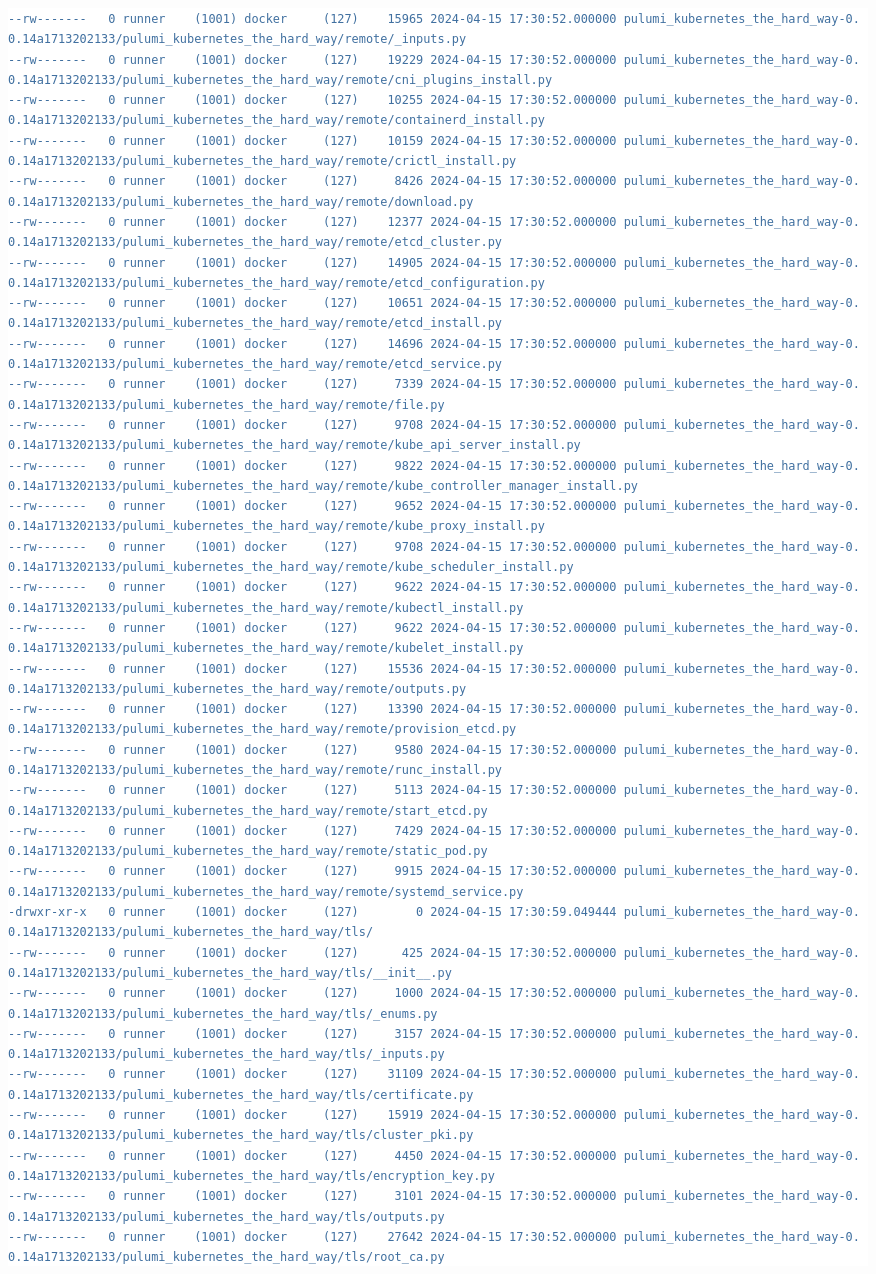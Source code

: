 ```diff
--rw-------   0 runner    (1001) docker     (127)    15965 2024-04-15 17:30:52.000000 pulumi_kubernetes_the_hard_way-0.0.14a1713202133/pulumi_kubernetes_the_hard_way/remote/_inputs.py
--rw-------   0 runner    (1001) docker     (127)    19229 2024-04-15 17:30:52.000000 pulumi_kubernetes_the_hard_way-0.0.14a1713202133/pulumi_kubernetes_the_hard_way/remote/cni_plugins_install.py
--rw-------   0 runner    (1001) docker     (127)    10255 2024-04-15 17:30:52.000000 pulumi_kubernetes_the_hard_way-0.0.14a1713202133/pulumi_kubernetes_the_hard_way/remote/containerd_install.py
--rw-------   0 runner    (1001) docker     (127)    10159 2024-04-15 17:30:52.000000 pulumi_kubernetes_the_hard_way-0.0.14a1713202133/pulumi_kubernetes_the_hard_way/remote/crictl_install.py
--rw-------   0 runner    (1001) docker     (127)     8426 2024-04-15 17:30:52.000000 pulumi_kubernetes_the_hard_way-0.0.14a1713202133/pulumi_kubernetes_the_hard_way/remote/download.py
--rw-------   0 runner    (1001) docker     (127)    12377 2024-04-15 17:30:52.000000 pulumi_kubernetes_the_hard_way-0.0.14a1713202133/pulumi_kubernetes_the_hard_way/remote/etcd_cluster.py
--rw-------   0 runner    (1001) docker     (127)    14905 2024-04-15 17:30:52.000000 pulumi_kubernetes_the_hard_way-0.0.14a1713202133/pulumi_kubernetes_the_hard_way/remote/etcd_configuration.py
--rw-------   0 runner    (1001) docker     (127)    10651 2024-04-15 17:30:52.000000 pulumi_kubernetes_the_hard_way-0.0.14a1713202133/pulumi_kubernetes_the_hard_way/remote/etcd_install.py
--rw-------   0 runner    (1001) docker     (127)    14696 2024-04-15 17:30:52.000000 pulumi_kubernetes_the_hard_way-0.0.14a1713202133/pulumi_kubernetes_the_hard_way/remote/etcd_service.py
--rw-------   0 runner    (1001) docker     (127)     7339 2024-04-15 17:30:52.000000 pulumi_kubernetes_the_hard_way-0.0.14a1713202133/pulumi_kubernetes_the_hard_way/remote/file.py
--rw-------   0 runner    (1001) docker     (127)     9708 2024-04-15 17:30:52.000000 pulumi_kubernetes_the_hard_way-0.0.14a1713202133/pulumi_kubernetes_the_hard_way/remote/kube_api_server_install.py
--rw-------   0 runner    (1001) docker     (127)     9822 2024-04-15 17:30:52.000000 pulumi_kubernetes_the_hard_way-0.0.14a1713202133/pulumi_kubernetes_the_hard_way/remote/kube_controller_manager_install.py
--rw-------   0 runner    (1001) docker     (127)     9652 2024-04-15 17:30:52.000000 pulumi_kubernetes_the_hard_way-0.0.14a1713202133/pulumi_kubernetes_the_hard_way/remote/kube_proxy_install.py
--rw-------   0 runner    (1001) docker     (127)     9708 2024-04-15 17:30:52.000000 pulumi_kubernetes_the_hard_way-0.0.14a1713202133/pulumi_kubernetes_the_hard_way/remote/kube_scheduler_install.py
--rw-------   0 runner    (1001) docker     (127)     9622 2024-04-15 17:30:52.000000 pulumi_kubernetes_the_hard_way-0.0.14a1713202133/pulumi_kubernetes_the_hard_way/remote/kubectl_install.py
--rw-------   0 runner    (1001) docker     (127)     9622 2024-04-15 17:30:52.000000 pulumi_kubernetes_the_hard_way-0.0.14a1713202133/pulumi_kubernetes_the_hard_way/remote/kubelet_install.py
--rw-------   0 runner    (1001) docker     (127)    15536 2024-04-15 17:30:52.000000 pulumi_kubernetes_the_hard_way-0.0.14a1713202133/pulumi_kubernetes_the_hard_way/remote/outputs.py
--rw-------   0 runner    (1001) docker     (127)    13390 2024-04-15 17:30:52.000000 pulumi_kubernetes_the_hard_way-0.0.14a1713202133/pulumi_kubernetes_the_hard_way/remote/provision_etcd.py
--rw-------   0 runner    (1001) docker     (127)     9580 2024-04-15 17:30:52.000000 pulumi_kubernetes_the_hard_way-0.0.14a1713202133/pulumi_kubernetes_the_hard_way/remote/runc_install.py
--rw-------   0 runner    (1001) docker     (127)     5113 2024-04-15 17:30:52.000000 pulumi_kubernetes_the_hard_way-0.0.14a1713202133/pulumi_kubernetes_the_hard_way/remote/start_etcd.py
--rw-------   0 runner    (1001) docker     (127)     7429 2024-04-15 17:30:52.000000 pulumi_kubernetes_the_hard_way-0.0.14a1713202133/pulumi_kubernetes_the_hard_way/remote/static_pod.py
--rw-------   0 runner    (1001) docker     (127)     9915 2024-04-15 17:30:52.000000 pulumi_kubernetes_the_hard_way-0.0.14a1713202133/pulumi_kubernetes_the_hard_way/remote/systemd_service.py
-drwxr-xr-x   0 runner    (1001) docker     (127)        0 2024-04-15 17:30:59.049444 pulumi_kubernetes_the_hard_way-0.0.14a1713202133/pulumi_kubernetes_the_hard_way/tls/
--rw-------   0 runner    (1001) docker     (127)      425 2024-04-15 17:30:52.000000 pulumi_kubernetes_the_hard_way-0.0.14a1713202133/pulumi_kubernetes_the_hard_way/tls/__init__.py
--rw-------   0 runner    (1001) docker     (127)     1000 2024-04-15 17:30:52.000000 pulumi_kubernetes_the_hard_way-0.0.14a1713202133/pulumi_kubernetes_the_hard_way/tls/_enums.py
--rw-------   0 runner    (1001) docker     (127)     3157 2024-04-15 17:30:52.000000 pulumi_kubernetes_the_hard_way-0.0.14a1713202133/pulumi_kubernetes_the_hard_way/tls/_inputs.py
--rw-------   0 runner    (1001) docker     (127)    31109 2024-04-15 17:30:52.000000 pulumi_kubernetes_the_hard_way-0.0.14a1713202133/pulumi_kubernetes_the_hard_way/tls/certificate.py
--rw-------   0 runner    (1001) docker     (127)    15919 2024-04-15 17:30:52.000000 pulumi_kubernetes_the_hard_way-0.0.14a1713202133/pulumi_kubernetes_the_hard_way/tls/cluster_pki.py
--rw-------   0 runner    (1001) docker     (127)     4450 2024-04-15 17:30:52.000000 pulumi_kubernetes_the_hard_way-0.0.14a1713202133/pulumi_kubernetes_the_hard_way/tls/encryption_key.py
--rw-------   0 runner    (1001) docker     (127)     3101 2024-04-15 17:30:52.000000 pulumi_kubernetes_the_hard_way-0.0.14a1713202133/pulumi_kubernetes_the_hard_way/tls/outputs.py
--rw-------   0 runner    (1001) docker     (127)    27642 2024-04-15 17:30:52.000000 pulumi_kubernetes_the_hard_way-0.0.14a1713202133/pulumi_kubernetes_the_hard_way/tls/root_ca.py
```
